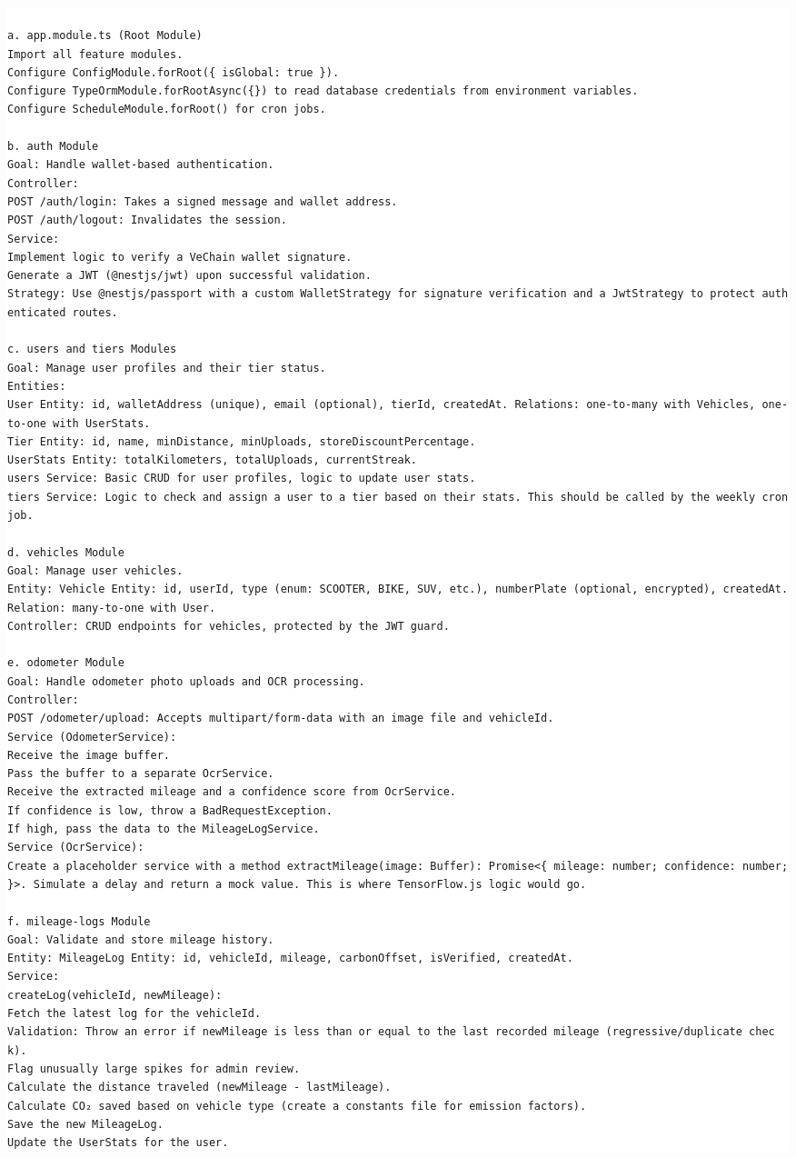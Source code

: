 ```

a. app.module.ts (Root Module)
Import all feature modules.
Configure ConfigModule.forRoot({ isGlobal: true }).
Configure TypeOrmModule.forRootAsync({}) to read database credentials from environment variables.
Configure ScheduleModule.forRoot() for cron jobs.

b. auth Module
Goal: Handle wallet-based authentication.
Controller:
POST /auth/login: Takes a signed message and wallet address.
POST /auth/logout: Invalidates the session.
Service:
Implement logic to verify a VeChain wallet signature.
Generate a JWT (@nestjs/jwt) upon successful validation.
Strategy: Use @nestjs/passport with a custom WalletStrategy for signature verification and a JwtStrategy to protect authenticated routes.

c. users and tiers Modules
Goal: Manage user profiles and their tier status.
Entities:
User Entity: id, walletAddress (unique), email (optional), tierId, createdAt. Relations: one-to-many with Vehicles, one-to-one with UserStats.
Tier Entity: id, name, minDistance, minUploads, storeDiscountPercentage.
UserStats Entity: totalKilometers, totalUploads, currentStreak.
users Service: Basic CRUD for user profiles, logic to update user stats.
tiers Service: Logic to check and assign a user to a tier based on their stats. This should be called by the weekly cron job.

d. vehicles Module
Goal: Manage user vehicles.
Entity: Vehicle Entity: id, userId, type (enum: SCOOTER, BIKE, SUV, etc.), numberPlate (optional, encrypted), createdAt. Relation: many-to-one with User.
Controller: CRUD endpoints for vehicles, protected by the JWT guard.

e. odometer Module
Goal: Handle odometer photo uploads and OCR processing.
Controller:
POST /odometer/upload: Accepts multipart/form-data with an image file and vehicleId.
Service (OdometerService):
Receive the image buffer.
Pass the buffer to a separate OcrService.
Receive the extracted mileage and a confidence score from OcrService.
If confidence is low, throw a BadRequestException.
If high, pass the data to the MileageLogService.
Service (OcrService):
Create a placeholder service with a method extractMileage(image: Buffer): Promise<{ mileage: number; confidence: number; }>. Simulate a delay and return a mock value. This is where TensorFlow.js logic would go.

f. mileage-logs Module
Goal: Validate and store mileage history.
Entity: MileageLog Entity: id, vehicleId, mileage, carbonOffset, isVerified, createdAt.
Service:
createLog(vehicleId, newMileage):
Fetch the latest log for the vehicleId.
Validation: Throw an error if newMileage is less than or equal to the last recorded mileage (regressive/duplicate check).
Flag unusually large spikes for admin review.
Calculate the distance traveled (newMileage - lastMileage).
Calculate CO₂ saved based on vehicle type (create a constants file for emission factors).
Save the new MileageLog.
Update the UserStats for the user.
```